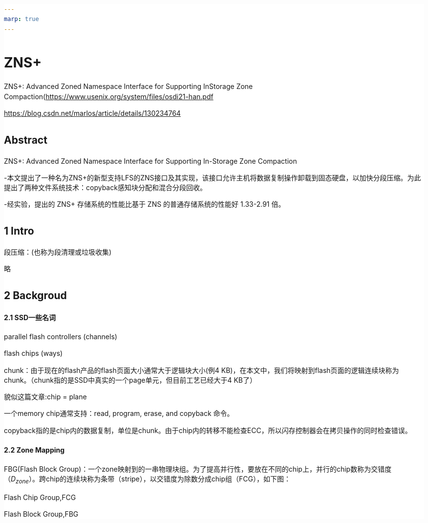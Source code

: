 ```yaml
---
marp: true
---
```


# ZNS+

ZNS+: Advanced Zoned Namespace Interface for Supporting InStorage Zone Compaction(https://www.usenix.org/system/files/osdi21-han.pdf

https://blog.csdn.net/marlos/article/details/130234764

## Abstract

ZNS+: Advanced Zoned Namespace Interface for Supporting In-Storage Zone Compaction

-本文提出了一种名为ZNS+的新型支持LFS的ZNS接口及其实现，该接口允许主机将数据复制操作卸载到固态硬盘，以加快分段压缩。为此提出了两种文件系统技术：copyback感知块分配和混合分段回收。

-经实验，提出的 ZNS+ 存储系统的性能比基于 ZNS 的普通存储系统的性能好 1.33-2.91 倍。

## 1 Intro

段压缩：(也称为段清理或垃圾收集)

略

## 2 Backgroud

#### 2.1 SSD一些名词

parallel flash controllers (channels)

flash chips (ways)

chunk：由于现在的flash产品的flash页面大小通常大于逻辑块大小(例4 KB)，在本文中，我们将映射到flash页面的逻辑连续块称为chunk。（chunk指的是SSD中真实的一个page单元，但目前工艺已经大于4 KB了）

貌似这篇文章:chip = plane

一个memory chip通常支持：read, program, erase, and copyback 命令。

copyback指的是chip内的数据复制，单位是chunk。由于chip内的转移不能检查ECC，所以闪存控制器会在拷贝操作的同时检查错误。

#### 2.2 Zone Mapping

FBG(Flash Block Group)：一个zone映射到的一串物理块组。为了提高并行性，要放在不同的chip上，并行的chip数称为交错度（$D_{zone}$）。跨chip的连续块称为条带（stripe），以交错度为除数分成chip组（FCG），如下图：

Flash Chip Group,FCG

Flash Block Group,FBG
